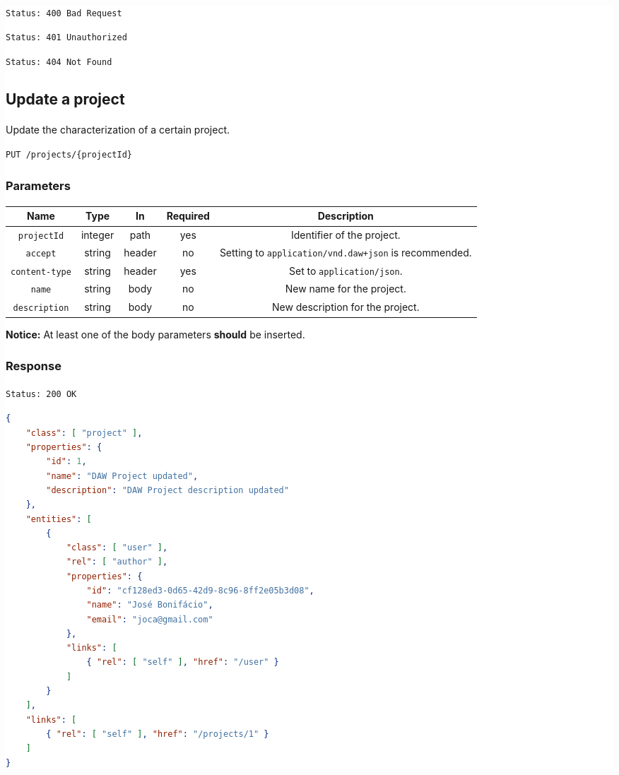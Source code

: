 ```http
Status: 400 Bad Request
```
```http
Status: 401 Unauthorized
```
```http
Status: 404 Not Found
```

## Update a project
Update the characterization of a certain project.

```http
PUT /projects/{projectId}
```

### Parameters
| Name | Type | In | Required | Description |
|:-:|:-:|:-:|:-:|:-:|
| `projectId` | integer | path | yes | Identifier of the project. |
| `accept` | string | header | no | Setting to `application/vnd.daw+json` is recommended. |
| `content-type` | string | header | yes | Set to `application/json`. |
| `name` | string | body | no | New name for the project. |
| `description` | string | body | no | New description for the project. |

 **Notice:** At least one of the body parameters **should** be inserted.

### Response
```http
Status: 200 OK 
```

```json
{
    "class": [ "project" ],
    "properties": {
        "id": 1,
        "name": "DAW Project updated",
        "description": "DAW Project description updated"
    },
    "entities": [
        {
            "class": [ "user" ],
            "rel": [ "author" ],
            "properties": {
                "id": "cf128ed3-0d65-42d9-8c96-8ff2e05b3d08",
                "name": "José Bonifácio",
                "email": "joca@gmail.com"
            },
            "links": [
                { "rel": [ "self" ], "href": "/user" }
            ]
        }
    ],
    "links": [
        { "rel": [ "self" ], "href": "/projects/1" }
    ]
}
```
